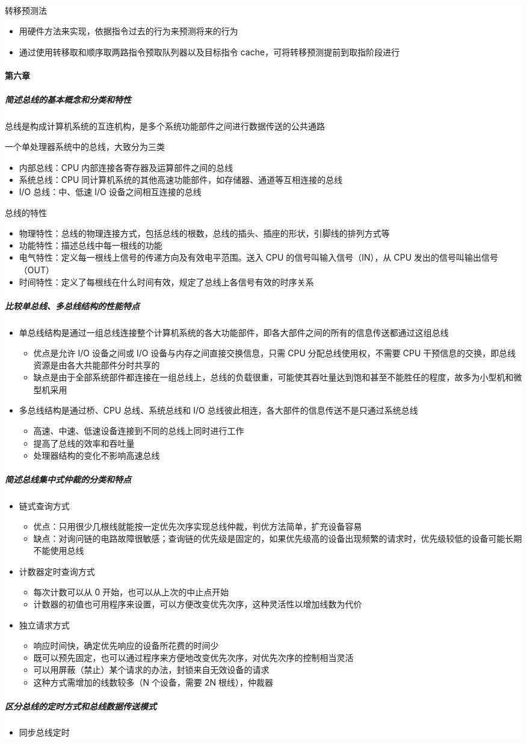转移预测法

- 用硬件方法来实现，依据指令过去的行为来预测将来的行为

- 通过使用转移取和顺序取两路指令预取队列器以及目标指令 cache，可将转移预测提前到取指阶段进行

#### 第六章

##### 简述总线的基本概念和分类和特性

总线是构成计算机系统的互连机构，是多个系统功能部件之间进行数据传送的公共通路

一个单处理器系统中的总线，大致分为三类

- 内部总线：CPU 内部连接各寄存器及运算部件之间的总线
- 系统总线：CPU 同计算机系统的其他高速功能部件，如存储器、通道等互相连接的总线
- I/O 总线：中、低速 I/O 设备之间相互连接的总线

总线的特性

- 物理特性：总线的物理连接方式，包括总线的根数，总线的插头、插座的形状，引脚线的排列方式等
- 功能特性：描述总线中每一根线的功能
- 电气特性：定义每一根线上信号的传递方向及有效电平范围。送入 CPU 的信号叫输入信号（IN），从 CPU 发出的信号叫输出信号（OUT）
- 时间特性：定义了每根线在什么时间有效，规定了总线上各信号有效的时序关系

##### 比较单总线、多总线结构的性能特点

- 单总线结构是通过一组总线连接整个计算机系统的各大功能部件，即各大部件之间的所有的信息传送都通过这组总线

  - 优点是允许 I/O 设备之间或 I/O 设备与内存之间直接交换信息，只需 CPU 分配总线使用权，不需要 CPU 干预信息的交换，即总线资源是由各大共能部件分时共享的
  - 缺点是由于全部系统部件都连接在一组总线上，总线的负载很重，可能使其吞吐量达到饱和甚至不能胜任的程度，故多为小型机和微型机采用

- 多总线结构是通过桥、CPU 总线、系统总线和 I/O 总线彼此相连，各大部件的信息传送不是只通过系统总线

  - 高速、中速、低速设备连接到不同的总线上同时进行工作
  - 提高了总线的效率和吞吐量
  - 处理器结构的变化不影响高速总线

##### 简述总线集中式仲裁的分类和特点

- 链式查询方式

  - 优点：只用很少几根线就能按一定优先次序实现总线仲裁，判优方法简单，扩充设备容易
  - 缺点：对询问链的电路故障很敏感；查询链的优先级是固定的，如果优先级高的设备出现频繁的请求时，优先级较低的设备可能长期不能使用总线

- 计数器定时查询方式

  - 每次计数可以从 0 开始，也可以从上次的中止点开始
  - 计数器的初值也可用程序来设置，可以方便改变优先次序，这种灵活性以增加线数为代价

- 独立请求方式

  - 响应时间快，确定优先响应的设备所花费的时间少
  - 既可以预先固定，也可以通过程序来方便地改变优先次序，对优先次序的控制相当灵活
  - 可以用屏蔽（禁止）某个请求的办法，封锁来自无效设备的请求
  - 这种方式需增加的线数较多（N 个设备，需要 2N 根线），仲裁器

##### 区分总线的定时方式和总线数据传送模式

- 同步总线定时
